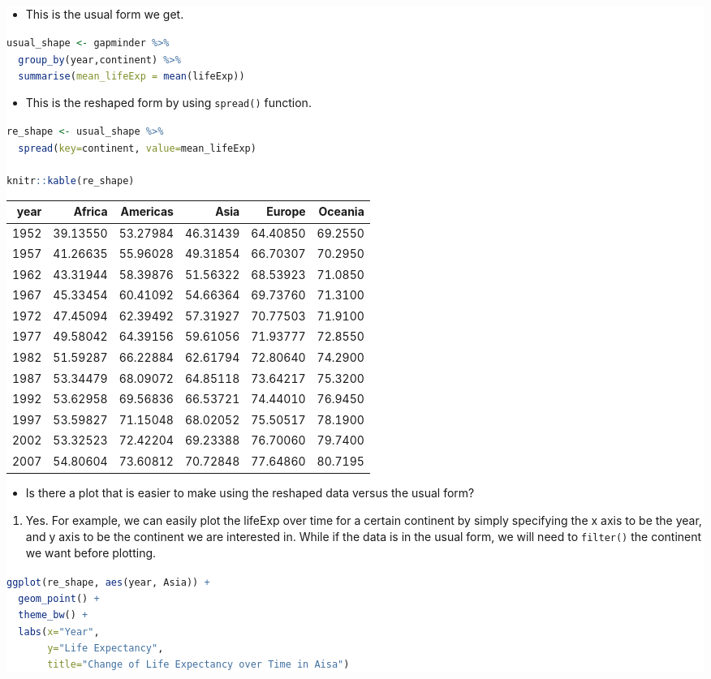 -   This is the usual form we get.

``` r
usual_shape <- gapminder %>%
  group_by(year,continent) %>%
  summarise(mean_lifeExp = mean(lifeExp))
```

-   This is the reshaped form by using `spread()` function.

``` r
re_shape <- usual_shape %>%
  spread(key=continent, value=mean_lifeExp)

knitr::kable(re_shape)
```

|  year|    Africa|  Americas|      Asia|    Europe|  Oceania|
|-----:|---------:|---------:|---------:|---------:|--------:|
|  1952|  39.13550|  53.27984|  46.31439|  64.40850|  69.2550|
|  1957|  41.26635|  55.96028|  49.31854|  66.70307|  70.2950|
|  1962|  43.31944|  58.39876|  51.56322|  68.53923|  71.0850|
|  1967|  45.33454|  60.41092|  54.66364|  69.73760|  71.3100|
|  1972|  47.45094|  62.39492|  57.31927|  70.77503|  71.9100|
|  1977|  49.58042|  64.39156|  59.61056|  71.93777|  72.8550|
|  1982|  51.59287|  66.22884|  62.61794|  72.80640|  74.2900|
|  1987|  53.34479|  68.09072|  64.85118|  73.64217|  75.3200|
|  1992|  53.62958|  69.56836|  66.53721|  74.44010|  76.9450|
|  1997|  53.59827|  71.15048|  68.02052|  75.50517|  78.1900|
|  2002|  53.32523|  72.42204|  69.23388|  76.70060|  79.7400|
|  2007|  54.80604|  73.60812|  70.72848|  77.64860|  80.7195|

-   Is there a plot that is easier to make using the reshaped data versus the usual form?

1.  Yes. For example, we can easily plot the lifeExp over time for a certain continent by simply specifying the x axis to be the year, and y axis to be the continent we are interested in. While if the data is in the usual form, we will need to `filter()` the continent we want before plotting.

``` r
ggplot(re_shape, aes(year, Asia)) +
  geom_point() +
  theme_bw() +
  labs(x="Year",
       y="Life Expectancy",
       title="Change of Life Expectancy over Time in Aisa")
```
